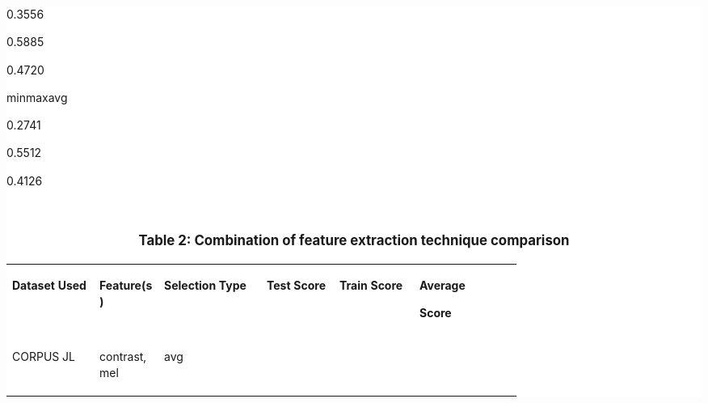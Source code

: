 <td width="76">
<p>0.3556</p>
</td>
<td width="85">
<p>0.5885</p>
</td>
<td width="104">
<p>0.4720</p>
</td>
</tr>
<tr>
<td width="132">
<p>minmaxavg</p>
</td>
<td width="76">
<p>0.2741</p>
</td>
<td width="85">
<p>0.5512</p>
</td>
<td width="104">
<p>0.4126</p>
</td>
</tr>
</tbody>
</table>

<br>

<caption><p style="text-align:center; font-weight: bold; font-size: 120%;">Table 2: Combination of feature extraction technique comparison</p></caption>
<table width="548">
<tbody>
<tr>
<td width="94">
<p><strong>Dataset Used</strong></p>
</td>
<td width="66">
<p><strong>Feature(s)</strong></p>
</td>
<td width="113">
<p><strong>Selection Type</strong></p>
</td>
<td width="76">
<p><strong>Test Score</strong></p>
</td>
<td width="85">
<p><strong>Train Score</strong></p>
</td>
<td width="113">
<p><strong>Average</strong></p>
<p><strong>Score</strong></p>
</td>
</tr>
<tr>
<td rowspan="8" width="94">
<p>CORPUS JL</p>
</td>
<td rowspan="2" width="66">
<p>contrast,mel</p>
</td>
<td width="113">
<p>avg</p>
</td>